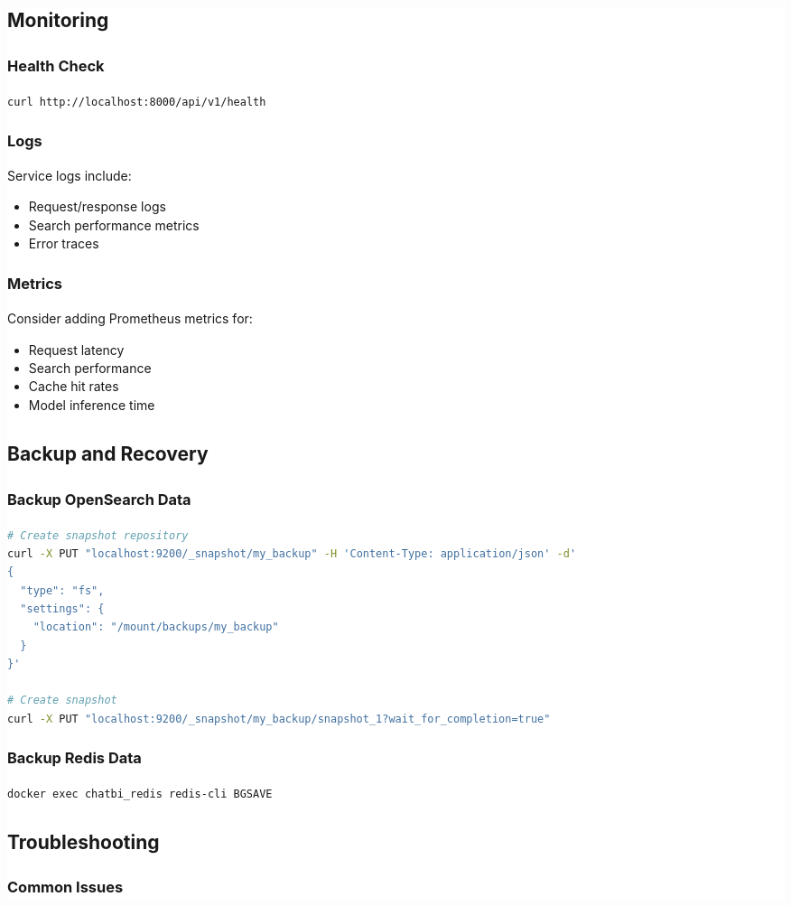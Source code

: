 ## Monitoring

### Health Check

```bash
curl http://localhost:8000/api/v1/health
```

### Logs

Service logs include:
- Request/response logs
- Search performance metrics
- Error traces

### Metrics

Consider adding Prometheus metrics for:
- Request latency
- Search performance
- Cache hit rates
- Model inference time

## Backup and Recovery

### Backup OpenSearch Data

```bash
# Create snapshot repository
curl -X PUT "localhost:9200/_snapshot/my_backup" -H 'Content-Type: application/json' -d'
{
  "type": "fs",
  "settings": {
    "location": "/mount/backups/my_backup"
  }
}'

# Create snapshot
curl -X PUT "localhost:9200/_snapshot/my_backup/snapshot_1?wait_for_completion=true"
```

### Backup Redis Data

```bash
docker exec chatbi_redis redis-cli BGSAVE
```

## Troubleshooting

### Common Issues

